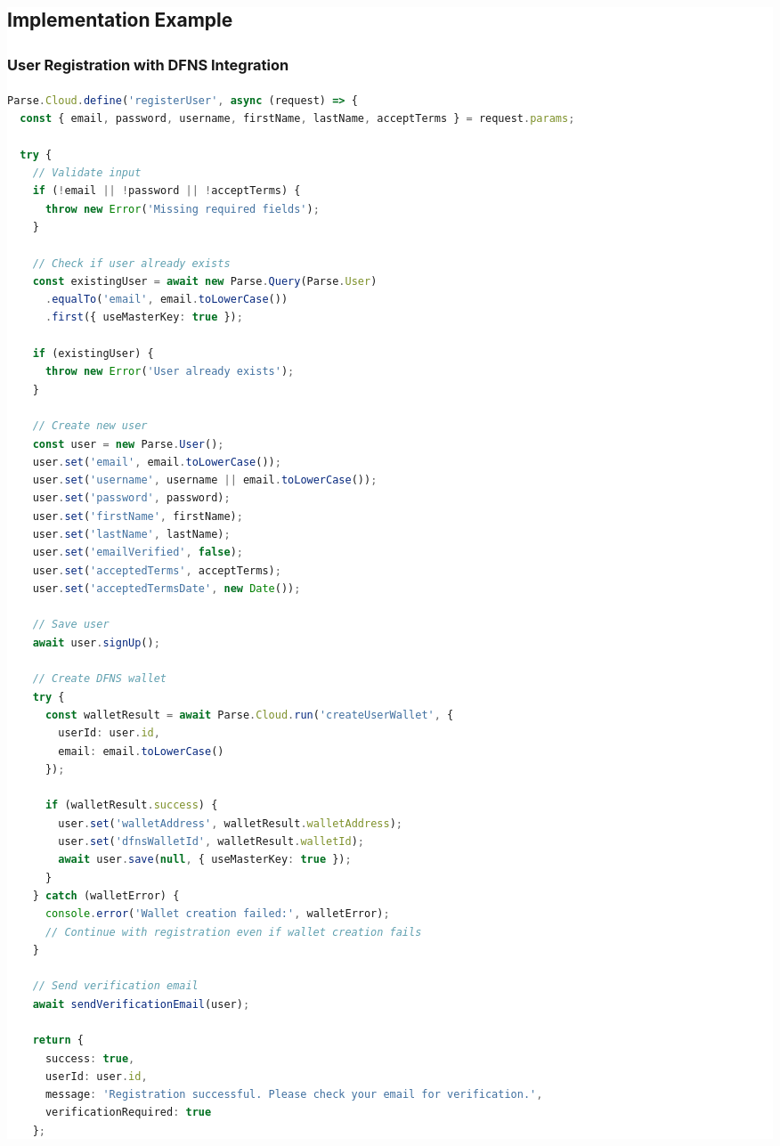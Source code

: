 ## Implementation Example

### User Registration with DFNS Integration

```typescript
Parse.Cloud.define('registerUser', async (request) => {
  const { email, password, username, firstName, lastName, acceptTerms } = request.params;
  
  try {
    // Validate input
    if (!email || !password || !acceptTerms) {
      throw new Error('Missing required fields');
    }
    
    // Check if user already exists
    const existingUser = await new Parse.Query(Parse.User)
      .equalTo('email', email.toLowerCase())
      .first({ useMasterKey: true });
    
    if (existingUser) {
      throw new Error('User already exists');
    }
    
    // Create new user
    const user = new Parse.User();
    user.set('email', email.toLowerCase());
    user.set('username', username || email.toLowerCase());
    user.set('password', password);
    user.set('firstName', firstName);
    user.set('lastName', lastName);
    user.set('emailVerified', false);
    user.set('acceptedTerms', acceptTerms);
    user.set('acceptedTermsDate', new Date());
    
    // Save user
    await user.signUp();
    
    // Create DFNS wallet
    try {
      const walletResult = await Parse.Cloud.run('createUserWallet', {
        userId: user.id,
        email: email.toLowerCase()
      });
      
      if (walletResult.success) {
        user.set('walletAddress', walletResult.walletAddress);
        user.set('dfnsWalletId', walletResult.walletId);
        await user.save(null, { useMasterKey: true });
      }
    } catch (walletError) {
      console.error('Wallet creation failed:', walletError);
      // Continue with registration even if wallet creation fails
    }
    
    // Send verification email
    await sendVerificationEmail(user);
    
    return {
      success: true,
      userId: user.id,
      message: 'Registration successful. Please check your email for verification.',
      verificationRequired: true
    };
```